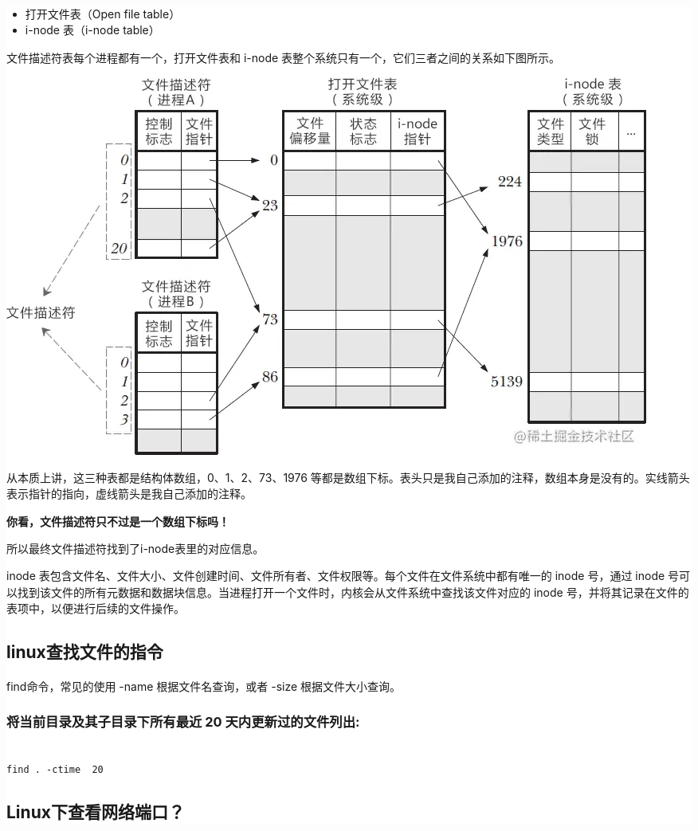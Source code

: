 -   打开文件表（Open file table）
-   i-node 表（i-node table）

  
文件描述符表每个进程都有一个，打开文件表和 i-node 表整个系统只有一个，它们三者之间的关系如下图所示。  
  


![Alt text](./assets2/image.png)

  
从本质上讲，这三种表都是结构体数组，0、1、2、73、1976 等都是数组下标。表头只是我自己添加的注释，数组本身是没有的。实线箭头表示指针的指向，虚线箭头是我自己添加的注释。  
  
**你看，文件描述符只不过是一个数组下标吗！**  
  
所以最终文件描述符找到了i-node表里的对应信息。

inode 表包含文件名、文件大小、文件创建时间、文件所有者、文件权限等。每个文件在文件系统中都有唯一的 inode 号，通过 inode 号可以找到该文件的所有元数据和数据块信息。当进程打开一个文件时，内核会从文件系统中查找该文件对应的 inode 号，并将其记录在文件的表项中，以便进行后续的文件操作。

## linux查找文件的指令

find命令，常见的使用 -name 根据文件名查询，或者 -size 根据文件大小查询。

### 将当前目录及其子目录下所有最近 20 天内更新过的文件列出:
```

find . -ctime  20
```

## Linux下查看网络端口？
